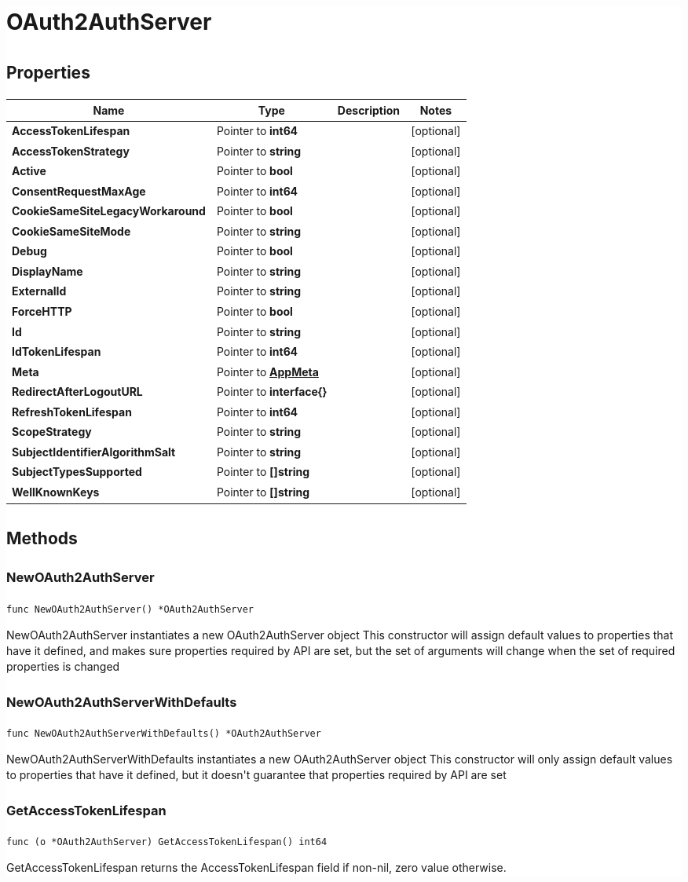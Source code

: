 # OAuth2AuthServer

## Properties

Name | Type | Description | Notes
------------ | ------------- | ------------- | -------------
**AccessTokenLifespan** | Pointer to **int64** |  | [optional] 
**AccessTokenStrategy** | Pointer to **string** |  | [optional] 
**Active** | Pointer to **bool** |  | [optional] 
**ConsentRequestMaxAge** | Pointer to **int64** |  | [optional] 
**CookieSameSiteLegacyWorkaround** | Pointer to **bool** |  | [optional] 
**CookieSameSiteMode** | Pointer to **string** |  | [optional] 
**Debug** | Pointer to **bool** |  | [optional] 
**DisplayName** | Pointer to **string** |  | [optional] 
**ExternalId** | Pointer to **string** |  | [optional] 
**ForceHTTP** | Pointer to **bool** |  | [optional] 
**Id** | Pointer to **string** |  | [optional] 
**IdTokenLifespan** | Pointer to **int64** |  | [optional] 
**Meta** | Pointer to [**AppMeta**](AppMeta.md) |  | [optional] 
**RedirectAfterLogoutURL** | Pointer to **interface{}** |  | [optional] 
**RefreshTokenLifespan** | Pointer to **int64** |  | [optional] 
**ScopeStrategy** | Pointer to **string** |  | [optional] 
**SubjectIdentifierAlgorithmSalt** | Pointer to **string** |  | [optional] 
**SubjectTypesSupported** | Pointer to **[]string** |  | [optional] 
**WellKnownKeys** | Pointer to **[]string** |  | [optional] 

## Methods

### NewOAuth2AuthServer

`func NewOAuth2AuthServer() *OAuth2AuthServer`

NewOAuth2AuthServer instantiates a new OAuth2AuthServer object
This constructor will assign default values to properties that have it defined,
and makes sure properties required by API are set, but the set of arguments
will change when the set of required properties is changed

### NewOAuth2AuthServerWithDefaults

`func NewOAuth2AuthServerWithDefaults() *OAuth2AuthServer`

NewOAuth2AuthServerWithDefaults instantiates a new OAuth2AuthServer object
This constructor will only assign default values to properties that have it defined,
but it doesn't guarantee that properties required by API are set

### GetAccessTokenLifespan

`func (o *OAuth2AuthServer) GetAccessTokenLifespan() int64`

GetAccessTokenLifespan returns the AccessTokenLifespan field if non-nil, zero value otherwise.
